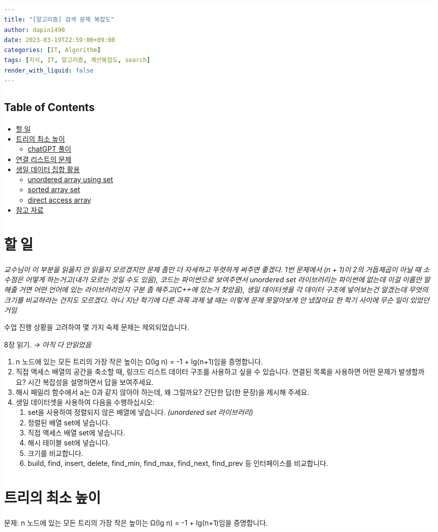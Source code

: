 ```yaml
---
title: "[알고리즘] 검색 문제 복잡도"
author: dapin1490
date: 2023-03-19T22:59:00+09:00
categories: [IT, Algorithm]
tags: [지식, IT, 알고리즘, 계산복잡도, search]
render_with_liquid: false
---
```


<style>
  figure { text-align: center; }
</style>

## Table of Contents
- [할 일](#할-일)
- [트리의 최소 높이](#트리의-최소-높이)
  - [chatGPT 풀이](#chatgpt-풀이)
- [연결 리스트의 문제](#연결-리스트의-문제)
- [생일 데이터 집합 활용](#생일-데이터-집합-활용)
  - [unordered array using set](#unordered-array-using-set)
  - [sorted array set](#sorted-array-set)
  - [direct access array](#direct-access-array)
- [참고 자료](#참고-자료)


# 할 일
*교수님이 이 부분을 읽을지 안 읽을지 모르겠지만 문제 좀만 더 자세하고 뚜렷하게 써주면 좋겠다. 1번 문제에서 (n + 1)이 2의 거듭제곱이 아닐 때 소수점은 어떻게 하는거고(내가 모르는 것일 수도 있음), 코드는 파이썬으로 보여주면서 unordered set 라이브러리는 파이썬에 없는데 이걸 이름만 말해줄 거면 어떤 언어에 있는 라이브러리인지 구분 좀 해주고(C++에 있는거 찾았음), 생일 데이터셋을 각 데이터 구조에 넣어보는건 알겠는데 무엇의 크기를 비교하라는 건지도 모르겠다. 아니 지난 학기에 다른 과목 과제 낼 때는 이렇게 문제 못알아보게 안 냈잖아요 한 학기 사이에 무슨 일이 있었던 거임*

<span class="underline">수업 진행 상황을 고려하여 몇 가지 숙제 문제는 제외되었습니다.</span>

8장 읽기. *→ 아직 다 안읽었음*

1. n 노드에 있는 모든 트리의 가장 작은 높이는 Ω(lg n) = -1 + lg(n+1)임을 증명합니다.
2. 직접 액세스 배열의 공간을 축소할 때, 링크드 리스트 데이터 구조를 사용하고 싶을 수 있습니다. 연결된 목록을 사용하면 어떤 문제가 발생할까요? 시간 복잡성을 설명하면서 답을 보여주세요.
3. <span class="cancle">해시 패밀리 함수에서 a는 0과 같지 않아야 하는데, 왜 그럴까요? 간단한 답(한 문장)을 제시해 주세요.</span>
4. 생일 데이터셋을 사용하여 다음을 수행하십시오:  
    1. set을 사용하여 정렬되지 않은 배열에 넣습니다. *(unordered set 라이브러리)*
    2. 정렬된 배열 set에 넣습니다.
    3. 직접 액세스 배열 set에 넣습니다.
    4. <span class="cancle">해시 테이블 set에 넣습니다.</span>
    5. 크기를 비교합니다.
    6. build, find, insert, delete, find_min, find_max, find_next, find_prev 등 인터페이스를 비교합니다.

# 트리의 최소 높이
문제: n 노드에 있는 모든 트리의 가장 작은 높이는 Ω(lg n) = -1 + lg(n+1)임을 증명합니다.
